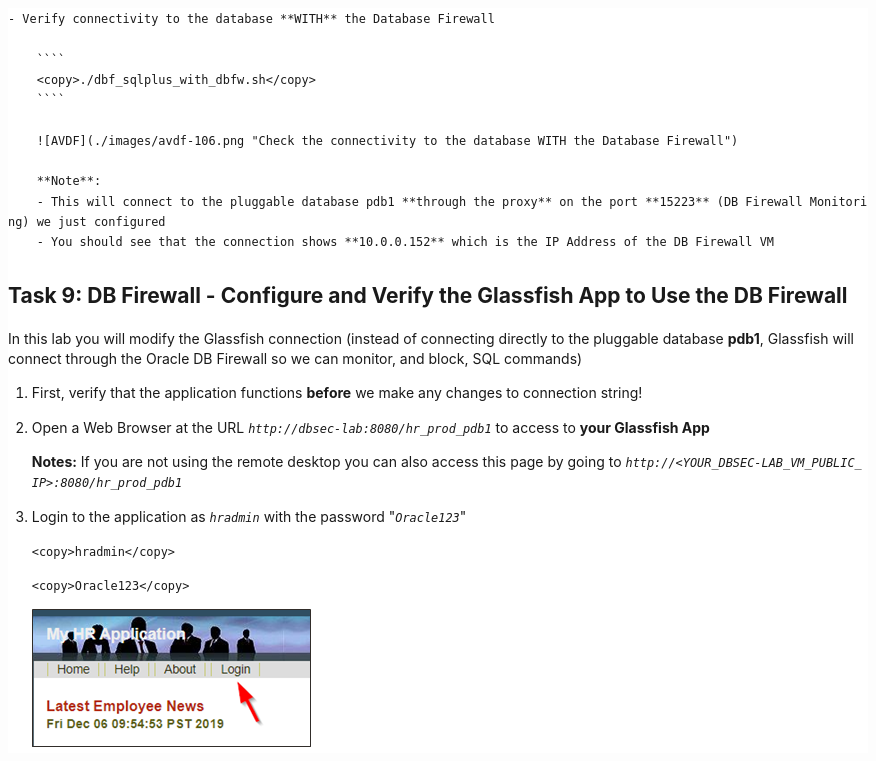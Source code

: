     - Verify connectivity to the database **WITH** the Database Firewall

        ````
        <copy>./dbf_sqlplus_with_dbfw.sh</copy>
        ````

        ![AVDF](./images/avdf-106.png "Check the connectivity to the database WITH the Database Firewall")

        **Note**:
        - This will connect to the pluggable database pdb1 **through the proxy** on the port **15223** (DB Firewall Monitoring) we just configured
        - You should see that the connection shows **10.0.0.152** which is the IP Address of the DB Firewall VM

## Task 9: DB Firewall - Configure and Verify the Glassfish App to Use the DB Firewall

In this lab you will modify the Glassfish connection (instead of connecting directly to the pluggable database **pdb1**, Glassfish will connect through the Oracle DB Firewall so we can monitor, and block, SQL commands)

1. First, verify that the application functions **before** we make any changes to connection string!

2. Open a Web Browser at the URL *`http://dbsec-lab:8080/hr_prod_pdb1`* to access to **your Glassfish App**

    **Notes:** If you are not using the remote desktop you can also access this page by going to *`http://<YOUR_DBSEC-LAB_VM_PUBLIC_IP>:8080/hr_prod_pdb1`*
    
3. Login to the application as *`hradmin`* with the password "*`Oracle123`*"

    ````
    <copy>hradmin</copy>
    ````

    ````
    <copy>Oracle123</copy>
    ````

    ![AVDF](./images/avdf-111.png "HR App - Login")
